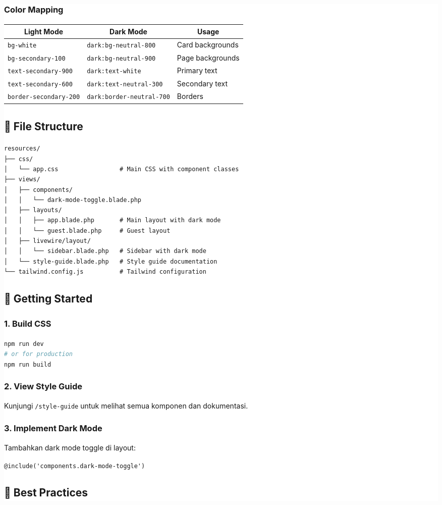 ### Color Mapping
| Light Mode | Dark Mode | Usage |
|------------|-----------|-------|
| `bg-white` | `dark:bg-neutral-800` | Card backgrounds |
| `bg-secondary-100` | `dark:bg-neutral-900` | Page backgrounds |
| `text-secondary-900` | `dark:text-white` | Primary text |
| `text-secondary-600` | `dark:text-neutral-300` | Secondary text |
| `border-secondary-200` | `dark:border-neutral-700` | Borders |

## 📁 File Structure

```
resources/
├── css/
│   └── app.css                 # Main CSS with component classes
├── views/
│   ├── components/
│   │   └── dark-mode-toggle.blade.php
│   ├── layouts/
│   │   ├── app.blade.php       # Main layout with dark mode
│   │   └── guest.blade.php     # Guest layout
│   ├── livewire/layout/
│   │   └── sidebar.blade.php   # Sidebar with dark mode
│   └── style-guide.blade.php   # Style guide documentation
└── tailwind.config.js          # Tailwind configuration
```

## 🚀 Getting Started

### 1. Build CSS
```bash
npm run dev
# or for production
npm run build
```

### 2. View Style Guide
Kunjungi `/style-guide` untuk melihat semua komponen dan dokumentasi.

### 3. Implement Dark Mode
Tambahkan dark mode toggle di layout:
```html
@include('components.dark-mode-toggle')
```

## 🎯 Best Practices
